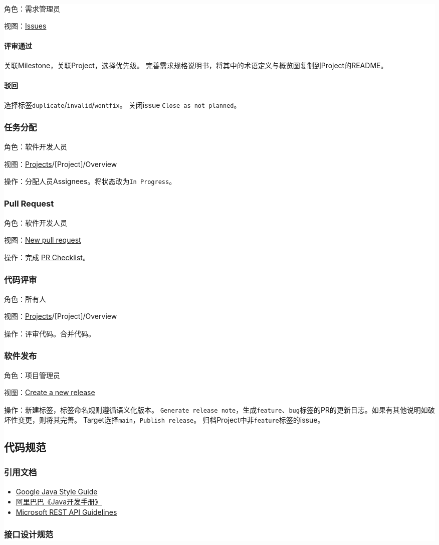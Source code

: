 角色：需求管理员

视图：[Issues](https://github.com/xezzon/geom-spring-boot/issues)

#### 评审通过

关联Milestone，关联Project，选择优先级。
完善需求规格说明书，将其中的术语定义与概览图复制到Project的README。

#### 驳回

选择标签`duplicate`/`invalid`/`wontfix`。 关闭issue `Close as not planned`。

### 任务分配

角色：软件开发人员

视图：[Projects](https://github.com/xezzon/geom-spring-boot/projects)/[Project]/Overview

操作：分配人员Assignees。将状态改为`In Progress`。

### Pull Request

角色：软件开发人员

视图：[New pull request](https://github.com/xezzon/geom-spring-boot/pulls)

操作：完成 [PR Checklist](.github/pull_request_template.md)。

### 代码评审

角色：所有人

视图：[Projects](https://github.com/xezzon/geom-spring-boot/projects)/[Project]/Overview

操作：评审代码。合并代码。

### 软件发布

角色：项目管理员

视图：[Create a new release](https://github.com/xezzon/geom-spring-boot/releases/new)

操作：新建标签，标签命名规则遵循语义化版本。
`Generate release note`，生成`feature`、`bug`标签的PR的更新日志。如果有其他说明如破坏性变更，则将其完善。
Target选择`main`，`Publish release`。
归档Project中非`feature`标签的issue。

## 代码规范

### 引用文档

- [Google Java Style Guide](https://google.github.io/styleguide/javaguide.html)
- [阿里巴巴《Java开发手册》](https://github.com/alibaba/p3c/)
- [Microsoft REST API Guidelines](https://github.com/microsoft/api-guidelines)

### 接口设计规范
